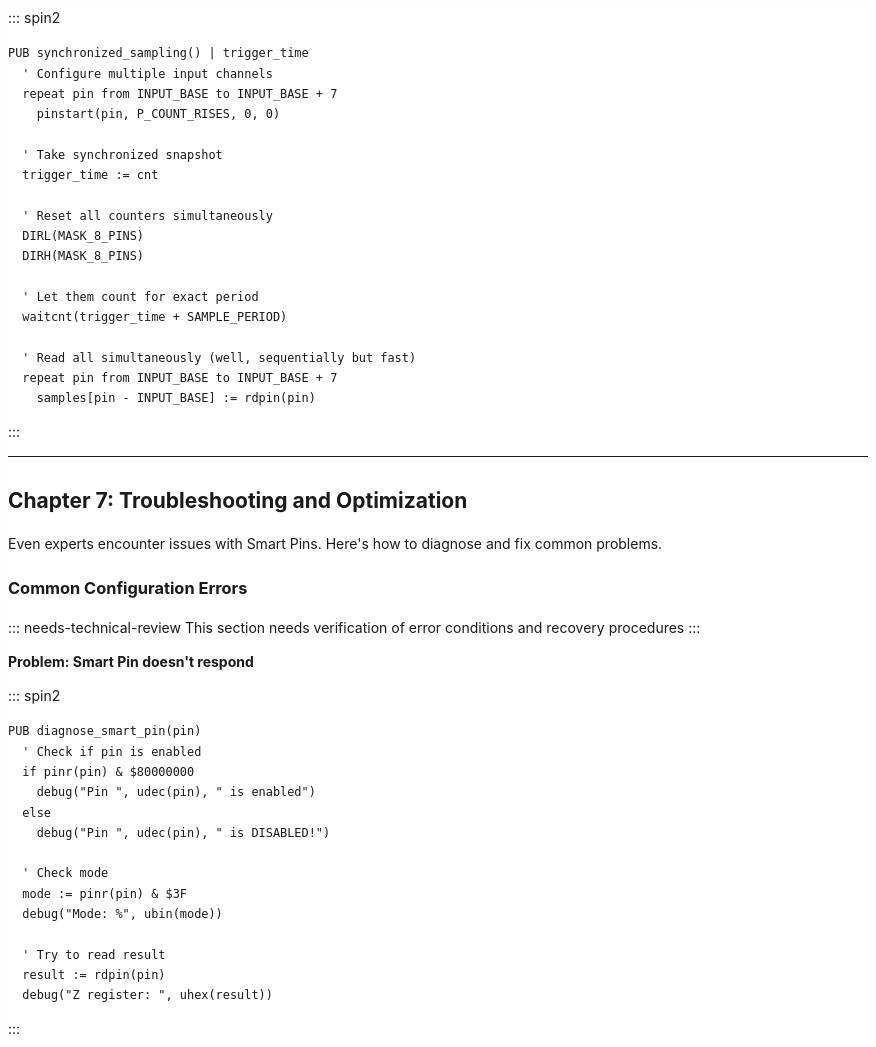 ::: spin2
```
PUB synchronized_sampling() | trigger_time
  ' Configure multiple input channels
  repeat pin from INPUT_BASE to INPUT_BASE + 7
    pinstart(pin, P_COUNT_RISES, 0, 0)
  
  ' Take synchronized snapshot
  trigger_time := cnt
  
  ' Reset all counters simultaneously
  DIRL(MASK_8_PINS)
  DIRH(MASK_8_PINS)
  
  ' Let them count for exact period
  waitcnt(trigger_time + SAMPLE_PERIOD)
  
  ' Read all simultaneously (well, sequentially but fast)
  repeat pin from INPUT_BASE to INPUT_BASE + 7
    samples[pin - INPUT_BASE] := rdpin(pin)
```
:::

---

## Chapter 7: Troubleshooting and Optimization

Even experts encounter issues with Smart Pins. Here's how to diagnose and fix common problems.

### Common Configuration Errors

::: needs-technical-review
This section needs verification of error conditions and recovery procedures
:::

**Problem: Smart Pin doesn't respond**

::: spin2
```
PUB diagnose_smart_pin(pin)
  ' Check if pin is enabled
  if pinr(pin) & $80000000
    debug("Pin ", udec(pin), " is enabled")
  else
    debug("Pin ", udec(pin), " is DISABLED!")
    
  ' Check mode
  mode := pinr(pin) & $3F
  debug("Mode: %", ubin(mode))
  
  ' Try to read result
  result := rdpin(pin)
  debug("Z register: ", uhex(result))
```
:::
